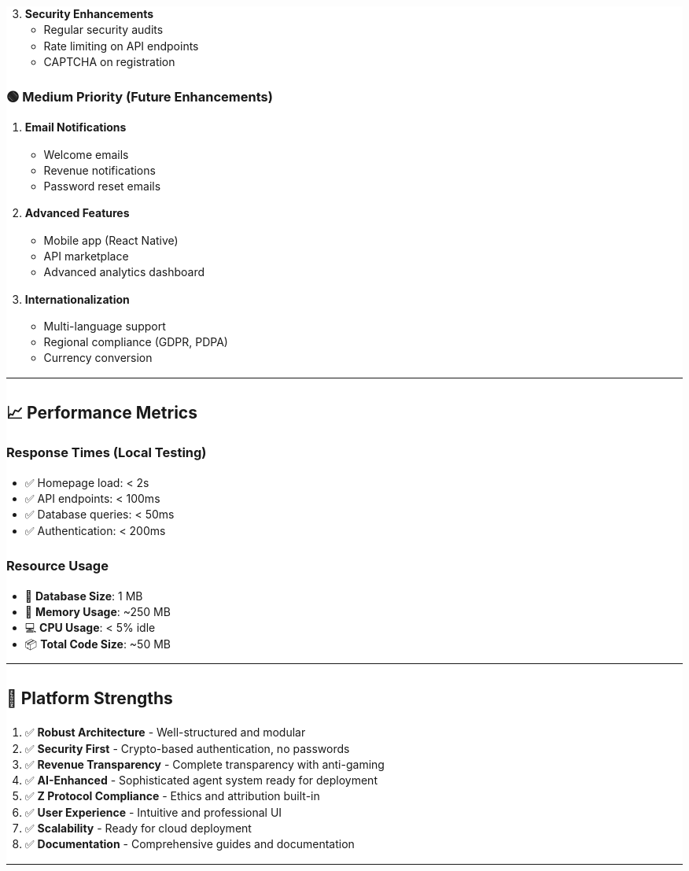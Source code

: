 3. **Security Enhancements**
   - Regular security audits
   - Rate limiting on API endpoints
   - CAPTCHA on registration

### 🟢 Medium Priority (Future Enhancements)

1. **Email Notifications**
   - Welcome emails
   - Revenue notifications
   - Password reset emails

2. **Advanced Features**
   - Mobile app (React Native)
   - API marketplace
   - Advanced analytics dashboard

3. **Internationalization**
   - Multi-language support
   - Regional compliance (GDPR, PDPA)
   - Currency conversion

---

## 📈 Performance Metrics

### Response Times (Local Testing)
- ✅ Homepage load: < 2s
- ✅ API endpoints: < 100ms
- ✅ Database queries: < 50ms
- ✅ Authentication: < 200ms

### Resource Usage
- 💾 **Database Size**: 1 MB
- 🧠 **Memory Usage**: ~250 MB
- 💻 **CPU Usage**: < 5% idle
- 📦 **Total Code Size**: ~50 MB

---

## 🎯 Platform Strengths

1. ✅ **Robust Architecture** - Well-structured and modular
2. ✅ **Security First** - Crypto-based authentication, no passwords
3. ✅ **Revenue Transparency** - Complete transparency with anti-gaming
4. ✅ **AI-Enhanced** - Sophisticated agent system ready for deployment
5. ✅ **Z Protocol Compliance** - Ethics and attribution built-in
6. ✅ **User Experience** - Intuitive and professional UI
7. ✅ **Scalability** - Ready for cloud deployment
8. ✅ **Documentation** - Comprehensive guides and documentation

---

